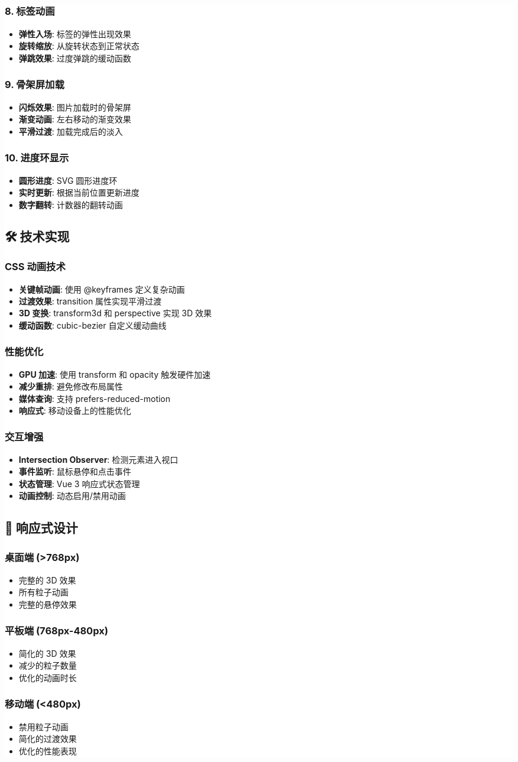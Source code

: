 ### 8. 标签动画
- **弹性入场**: 标签的弹性出现效果
- **旋转缩放**: 从旋转状态到正常状态
- **弹跳效果**: 过度弹跳的缓动函数

### 9. 骨架屏加载
- **闪烁效果**: 图片加载时的骨架屏
- **渐变动画**: 左右移动的渐变效果
- **平滑过渡**: 加载完成后的淡入

### 10. 进度环显示
- **圆形进度**: SVG 圆形进度环
- **实时更新**: 根据当前位置更新进度
- **数字翻转**: 计数器的翻转动画

## 🛠️ 技术实现

### CSS 动画技术
- **关键帧动画**: 使用 @keyframes 定义复杂动画
- **过渡效果**: transition 属性实现平滑过渡
- **3D 变换**: transform3d 和 perspective 实现 3D 效果
- **缓动函数**: cubic-bezier 自定义缓动曲线

### 性能优化
- **GPU 加速**: 使用 transform 和 opacity 触发硬件加速
- **减少重排**: 避免修改布局属性
- **媒体查询**: 支持 prefers-reduced-motion
- **响应式**: 移动设备上的性能优化

### 交互增强
- **Intersection Observer**: 检测元素进入视口
- **事件监听**: 鼠标悬停和点击事件
- **状态管理**: Vue 3 响应式状态管理
- **动画控制**: 动态启用/禁用动画

## 📱 响应式设计

### 桌面端 (>768px)
- 完整的 3D 效果
- 所有粒子动画
- 完整的悬停效果

### 平板端 (768px-480px)
- 简化的 3D 效果
- 减少的粒子数量
- 优化的动画时长

### 移动端 (<480px)
- 禁用粒子动画
- 简化的过渡效果
- 优化的性能表现
